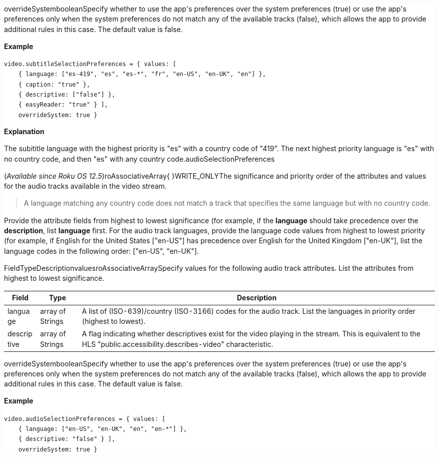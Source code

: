 overrideSystembooleanSpecify whether to use the app's preferences over the system preferences (true) or use the app's preferences only when the system preferences do not match any of the available tracks (false), which allows the app to provide additional rules in this case. The default value is false.  
  
**Example**  

    video.subtitleSelectionPreferences = { values: [
        { language: ["es-419", "es", "es-*", "fr", "en-US", "en-UK", "en"] },
        { caption: "true" },
        { descriptive: ["false"] },
        { easyReader: "true" } ],
        overrideSystem: true }
    

  
**Explanation**  
  
The subititle language with the highest priority is "es" with a country code of "419". The next highest priority language is "es" with no country code, and then "es" with any country code.audioSelectionPreferences  
  
(_Available since Roku OS 12.5_)roAssociativeArray{ }WRITE\_ONLYThe significance and priority order of the attributes and values for the audio tracks available in the video stream.  
  

> A language matching any country code does not match a track that specifies the same language but with no country code.

  
Provide the attribute fields from highest to lowest significance (for example, if the **language** should take precedence over the **description**, list **language** first. For the audio track languages, provide the language code values from highest to lowest priority (for example, if English for the United States \["en-US"\] has precedence over English for the United Kingdom \["en-UK"\], list the language codes in the following order: \["en-US", "en-UK"\].  
  
FieldTypeDescriptionvaluesroAssociativeArraySpecify values for the following audio track attributes. List the attributes from highest to lowest significance.  

| Field | Type | Description |
| --- | --- | --- |
| language | array of Strings | A list of (ISO-639)/country (ISO-3166) codes for the audio track. List the languages in priority order (highest to lowest). |
| descriptive | array of Strings | A flag indicating whether descriptives exist for the video playing in the stream. This is equivalent to the HLS "public.accessibility.describes-video" characteristic. |

overrideSystembooleanSpecify whether to use the app's preferences over the system preferences (true) or use the app's preferences only when the system preferences do not match any of the available tracks (false), which allows the app to provide additional rules in this case. The default value is false.  
  
**Example**  

    video.audioSelectionPreferences = { values: [
        { language: ["en-US", "en-UK", "en", "en-*"] },
        { descriptive: "false" } ],
        overrideSystem: true }
    

  